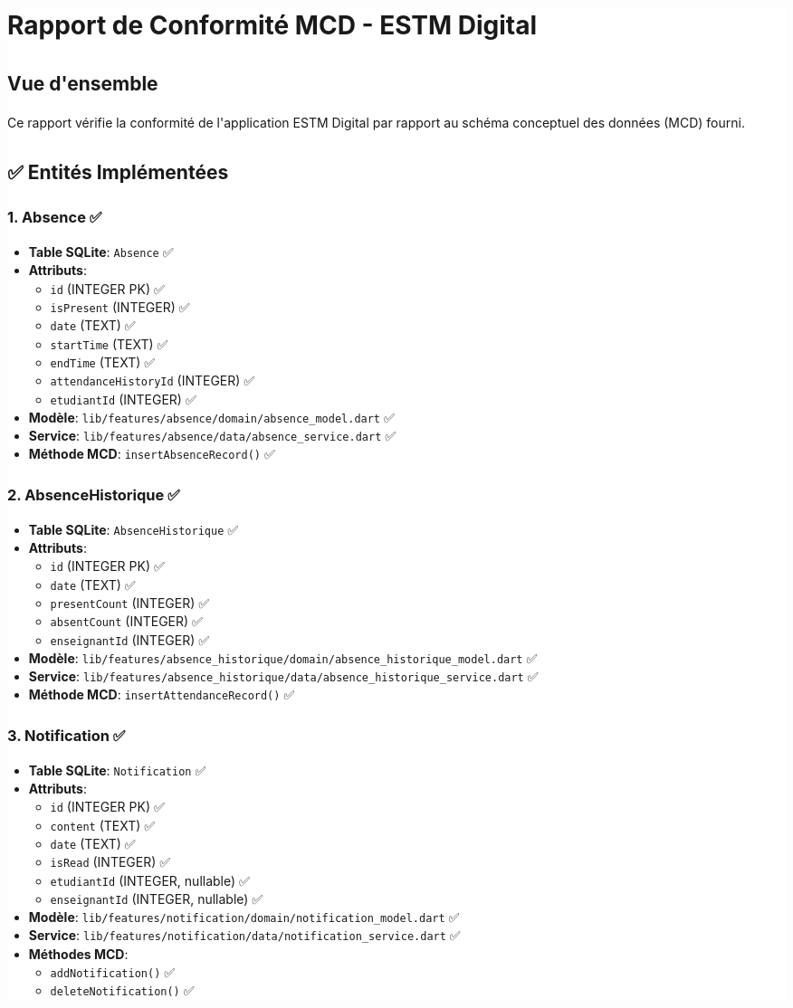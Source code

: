 # Rapport de Conformité MCD - ESTM Digital

## Vue d'ensemble
Ce rapport vérifie la conformité de l'application ESTM Digital par rapport au schéma conceptuel des données (MCD) fourni.

## ✅ Entités Implémentées

### 1. Absence ✅
- **Table SQLite**: `Absence` ✅
- **Attributs**:
  - `id` (INTEGER PK) ✅
  - `isPresent` (INTEGER) ✅
  - `date` (TEXT) ✅
  - `startTime` (TEXT) ✅
  - `endTime` (TEXT) ✅
  - `attendanceHistoryId` (INTEGER) ✅
  - `etudiantId` (INTEGER) ✅
- **Modèle**: `lib/features/absence/domain/absence_model.dart` ✅
- **Service**: `lib/features/absence/data/absence_service.dart` ✅
- **Méthode MCD**: `insertAbsenceRecord()` ✅

### 2. AbsenceHistorique ✅
- **Table SQLite**: `AbsenceHistorique` ✅
- **Attributs**:
  - `id` (INTEGER PK) ✅
  - `date` (TEXT) ✅
  - `presentCount` (INTEGER) ✅
  - `absentCount` (INTEGER) ✅
  - `enseignantId` (INTEGER) ✅
- **Modèle**: `lib/features/absence_historique/domain/absence_historique_model.dart` ✅
- **Service**: `lib/features/absence_historique/data/absence_historique_service.dart` ✅
- **Méthode MCD**: `insertAttendanceRecord()` ✅

### 3. Notification ✅
- **Table SQLite**: `Notification` ✅
- **Attributs**:
  - `id` (INTEGER PK) ✅
  - `content` (TEXT) ✅
  - `date` (TEXT) ✅
  - `isRead` (INTEGER) ✅
  - `etudiantId` (INTEGER, nullable) ✅
  - `enseignantId` (INTEGER, nullable) ✅
- **Modèle**: `lib/features/notification/domain/notification_model.dart` ✅
- **Service**: `lib/features/notification/data/notification_service.dart` ✅
- **Méthodes MCD**: 
  - `addNotification()` ✅
  - `deleteNotification()` ✅
